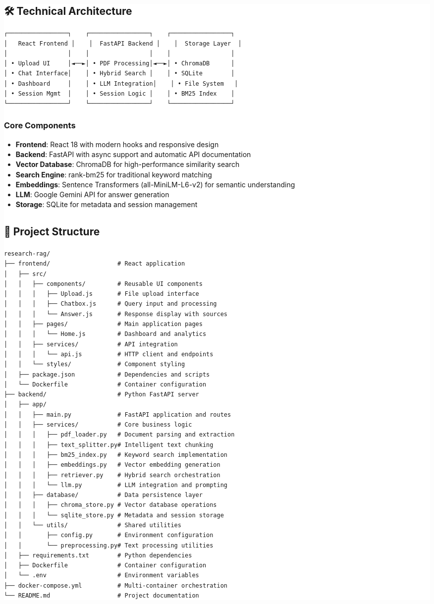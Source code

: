 
## 🛠️ Technical Architecture

```
┌─────────────────┐    ┌─────────────────┐    ┌─────────────────┐
│   React Frontend │    │  FastAPI Backend │    │  Storage Layer  │
│                 │    │                 │    │                 │
│ • Upload UI     │◄──►│ • PDF Processing│◄──►│ • ChromaDB      │
│ • Chat Interface│    │ • Hybrid Search │    │ • SQLite        │
│ • Dashboard     │    │ • LLM Integration│    │ • File System   │
│ • Session Mgmt  │    │ • Session Logic │    │ • BM25 Index    │
└─────────────────┘    └─────────────────┘    └─────────────────┘
```

### Core Components

- **Frontend**: React 18 with modern hooks and responsive design
- **Backend**: FastAPI with async support and automatic API documentation
- **Vector Database**: ChromaDB for high-performance similarity search
- **Search Engine**: rank-bm25 for traditional keyword matching
- **Embeddings**: Sentence Transformers (all-MiniLM-L6-v2) for semantic understanding
- **LLM**: Google Gemini API for answer generation
- **Storage**: SQLite for metadata and session management

## 📁 Project Structure

```
research-rag/
├── frontend/                   # React application
│   ├── src/
│   │   ├── components/         # Reusable UI components
│   │   │   ├── Upload.js       # File upload interface
│   │   │   ├── Chatbox.js      # Query input and processing
│   │   │   └── Answer.js       # Response display with sources
│   │   ├── pages/              # Main application pages
│   │   │   └── Home.js         # Dashboard and analytics
│   │   ├── services/           # API integration
│   │   │   └── api.js          # HTTP client and endpoints
│   │   └── styles/             # Component styling
│   ├── package.json            # Dependencies and scripts
│   └── Dockerfile              # Container configuration
├── backend/                    # Python FastAPI server
│   ├── app/
│   │   ├── main.py             # FastAPI application and routes
│   │   ├── services/           # Core business logic
│   │   │   ├── pdf_loader.py   # Document parsing and extraction
│   │   │   ├── text_splitter.py# Intelligent text chunking
│   │   │   ├── bm25_index.py   # Keyword search implementation
│   │   │   ├── embeddings.py   # Vector embedding generation
│   │   │   ├── retriever.py    # Hybrid search orchestration
│   │   │   └── llm.py          # LLM integration and prompting
│   │   ├── database/           # Data persistence layer
│   │   │   ├── chroma_store.py # Vector database operations
│   │   │   └── sqlite_store.py # Metadata and session storage
│   │   └── utils/              # Shared utilities
│   │       ├── config.py       # Environment configuration
│   │       └── preprocessing.py# Text processing utilities
│   ├── requirements.txt        # Python dependencies
│   ├── Dockerfile              # Container configuration
│   └── .env                    # Environment variables
├── docker-compose.yml          # Multi-container orchestration
└── README.md                   # Project documentation
```
